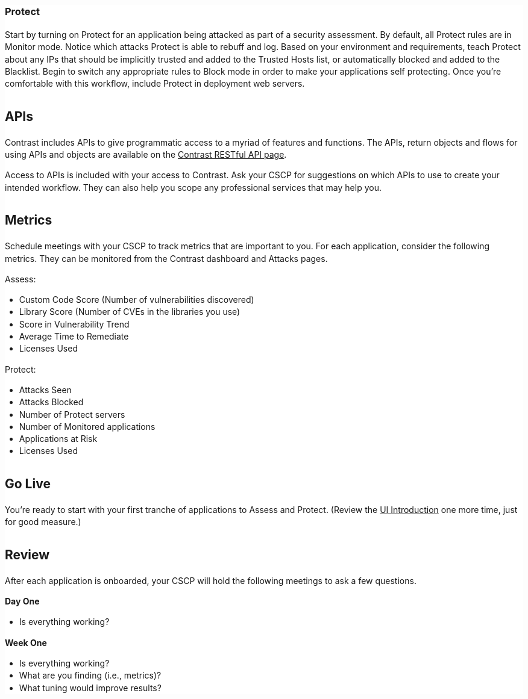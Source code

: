 ### Protect

Start by turning on Protect for an application being attacked as part of a security assessment. By default, all Protect rules are in Monitor mode. Notice which attacks Protect is able to rebuff and log. Based on your environment and requirements, teach Protect about any IPs that should be implicitly trusted and added to the Trusted Hosts list, or automatically blocked and added to the Blacklist. Begin to switch any appropriate rules to Block mode in order to make your applications self protecting. Once you’re comfortable with this workflow, include Protect in deployment web servers.

## APIs
Contrast includes APIs to give programmatic access to a myriad of features and functions. The APIs, return objects and flows for using APIs and objects are available on the [Contrast RESTful API page](https://api.contrastsecurity.com). 
 
Access to APIs is included with your access to Contrast. Ask your CSCP for suggestions on which APIs to use to create your intended workflow. They can also help you scope any professional services that may help you.

## Metrics

Schedule meetings with your CSCP to track metrics that are important to you. For each application, consider the following metrics. They can be monitored from the Contrast dashboard and Attacks pages.

Assess: 

* Custom Code Score (Number of vulnerabilities discovered)
* Library Score (Number of CVEs in the libraries you use)
* Score in Vulnerability Trend
* Average Time to Remediate
* Licenses Used

Protect: 

* Attacks Seen
* Attacks Blocked
* Number of Protect servers
* Number of Monitored applications
* Applications at Risk
* Licenses Used

## Go Live
You’re ready to start with your first tranche of applications to Assess and Protect. (Review the [UI Introduction](user-starthere.html#ui-intro) one more time, just for good measure.) 

## Review
After each application is onboarded, your CSCP will hold the following meetings to ask a few questions.
 
**Day One**
* Is everything working?
 
**Week One**
* Is everything working?
* What are you finding (i.e., metrics)?
* What tuning would improve results?
 